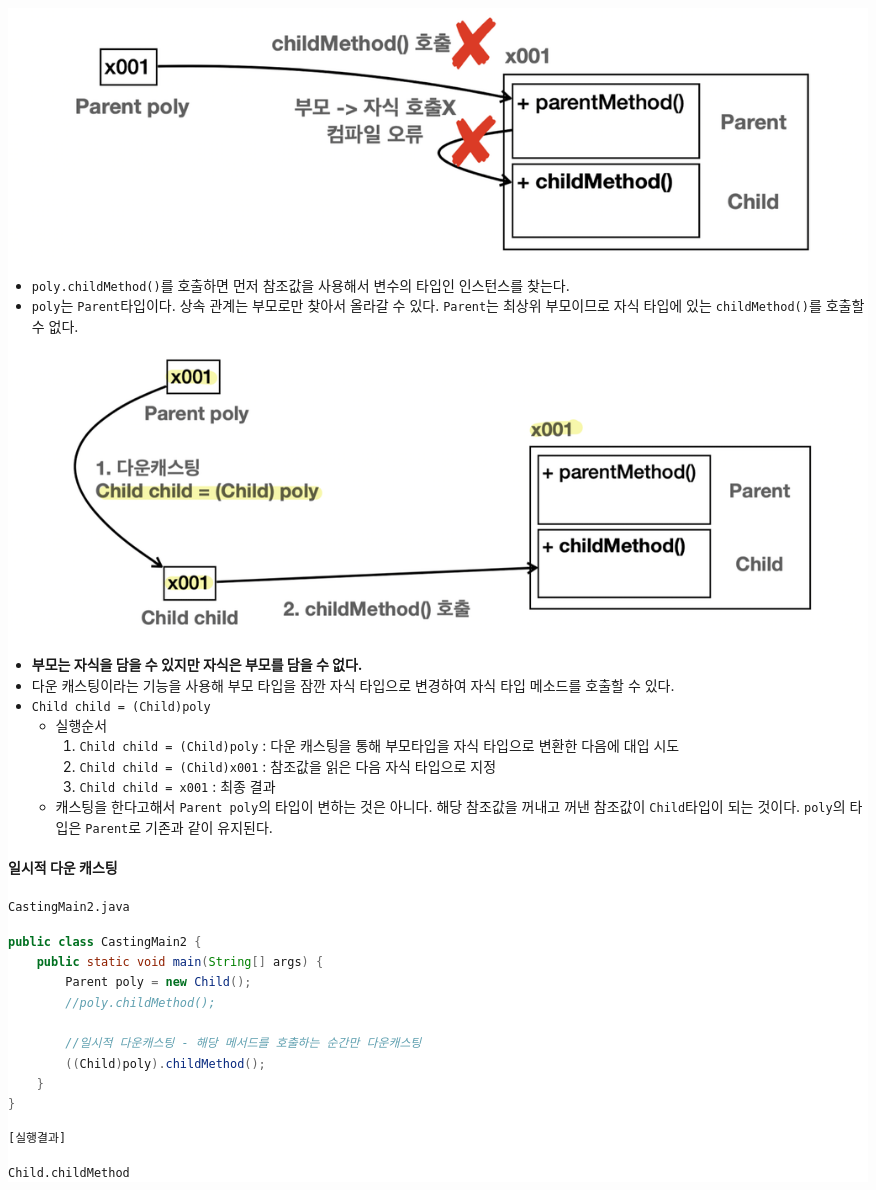 ![](☕️java/img/다형성1/8-5.png)
- `poly.childMethod()`를 호출하면 먼저 참조값을 사용해서 변수의 타입인 인스턴스를 찾는다.
- `poly`는 `Parent`타입이다. 상속 관계는 부모로만 찾아서 올라갈 수 있다. `Parent`는 최상위 부모이므로 자식 타입에 있는 `childMethod()`를 호출할 수 없다.


![](☕️java/img/다형성1/8-6.png)

- **부모는 자식을 담을 수 있지만 자식은 부모를 담을 수 없다.**
- 다운 캐스팅이라는 기능을 사용해 부모 타입을 잠깐 자식 타입으로 변경하여 자식 타입 메소드를 호출할 수 있다.
- `Child child = (Child)poly`
	- 실행순서
		1. `Child child = (Child)poly` 
		   : 다운 캐스팅을 통해 부모타입을 자식 타입으로 변환한 다음에 대입 시도
		2. `Child child = (Child)x001`
		   : 참조값을 읽은 다음 자식 타입으로 지정
		3. `Child child = x001` : 최종 결과
	- 캐스팅을 한다고해서 `Parent poly`의 타입이 변하는 것은 아니다. 해당 참조값을 꺼내고 꺼낸 참조값이 `Child`타입이 되는 것이다. `poly`의 타입은 `Parent`로 기존과 같이 유지된다.



#### 일시적 다운 캐스팅

`CastingMain2.java`
```java
public class CastingMain2 {  
    public static void main(String[] args) {  
        Parent poly = new Child();  
        //poly.childMethod();  
  
        //일시적 다운캐스팅 - 해당 메서드를 호출하는 순간만 다운캐스팅  
        ((Child)poly).childMethod();  
    }  
}
```
`[실행결과]`
```
Child.childMethod
```